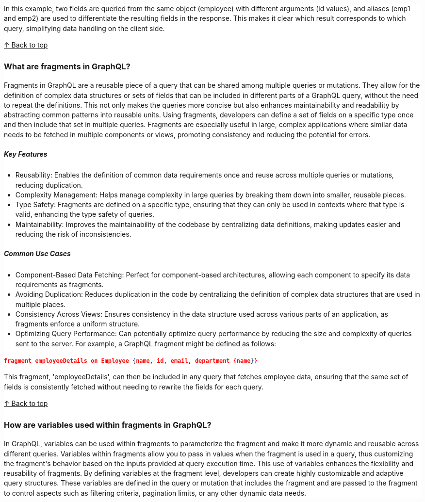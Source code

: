 In this example, two fields are queried from the same object (employee) with different arguments (id values), and aliases (emp1 and emp2) are used to differentiate the resulting fields in the response. This makes it clear which result corresponds to which query, simplifying data handling on the client side.

[↑ Back to top](#graphql-topics)

### What are fragments in GraphQL?

Fragments in GraphQL are a reusable piece of a query that can be shared among multiple queries or mutations. They allow for the definition of complex data structures or sets of fields that can be included in different parts of a GraphQL query, without the need to repeat the definitions. This not only makes the queries more concise but also enhances maintainability and readability by abstracting common patterns into reusable units.
Using fragments, developers can define a set of fields on a specific type once and then include that set in multiple queries. Fragments are especially useful in large, complex applications where similar data needs to be fetched in multiple components or views, promoting consistency and reducing the potential for errors.

 ##### Key Features
- Reusability: Enables the definition of common data requirements once and reuse across multiple queries or mutations, reducing duplication.
- Complexity Management: Helps manage complexity in large queries by breaking them down into smaller, reusable pieces.
- Type Safety: Fragments are defined on a specific type, ensuring that they can only be used in contexts where that type is valid, enhancing the type safety of queries.
- Maintainability: Improves the maintainability of the codebase by centralizing data definitions, making updates easier and reducing the risk of inconsistencies.

 ##### Common Use Cases
- Component-Based Data Fetching: Perfect for component-based architectures, allowing each component to specify its data requirements as fragments.
- Avoiding Duplication: Reduces duplication in the code by centralizing the definition of complex data structures that are used in multiple places.
- Consistency Across Views: Ensures consistency in the data structure used across various parts of an application, as fragments enforce a uniform structure.
- Optimizing Query Performance: Can potentially optimize query performance by reducing the size and complexity of queries sent to the server.
For example, a GraphQL fragment might be defined as follows:
```json
fragment employeeDetails on Employee {name, id, email, department {name}}
```
This fragment, 'employeeDetails', can then be included in any query that fetches employee data, ensuring that the same set of fields is consistently fetched without needing to rewrite the fields for each query.

[↑ Back to top](#graphql-topics)

### How are variables used within fragments in GraphQL?

In GraphQL, variables can be used within fragments to parameterize the fragment and make it more dynamic and reusable across different queries. Variables within fragments allow you to pass in values when the fragment is used in a query, thus customizing the fragment's behavior based on the inputs provided at query execution time.
This use of variables enhances the flexibility and reusability of fragments. By defining variables at the fragment level, developers can create highly customizable and adaptive query structures. These variables are defined in the query or mutation that includes the fragment and are passed to the fragment to control aspects such as filtering criteria, pagination limits, or any other dynamic data needs.
